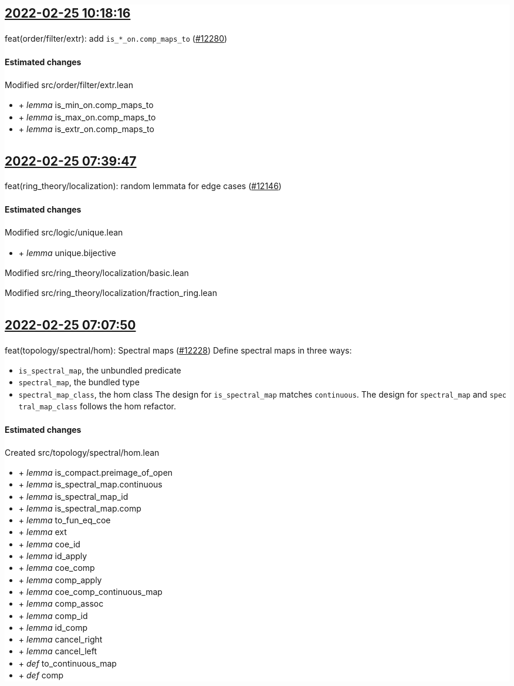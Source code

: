 

## [2022-02-25 10:18:16](https://github.com/leanprover-community/mathlib/commit/8c485a4)
feat(order/filter/extr): add `is_*_on.comp_maps_to` ([#12280](https://github.com/leanprover-community/mathlib/pull/12280))
#### Estimated changes
Modified src/order/filter/extr.lean
- \+ *lemma* is_min_on.comp_maps_to
- \+ *lemma* is_max_on.comp_maps_to
- \+ *lemma* is_extr_on.comp_maps_to



## [2022-02-25 07:39:47](https://github.com/leanprover-community/mathlib/commit/c1443d6)
feat(ring_theory/localization): random lemmata for edge cases ([#12146](https://github.com/leanprover-community/mathlib/pull/12146))
#### Estimated changes
Modified src/logic/unique.lean
- \+ *lemma* unique.bijective

Modified src/ring_theory/localization/basic.lean

Modified src/ring_theory/localization/fraction_ring.lean



## [2022-02-25 07:07:50](https://github.com/leanprover-community/mathlib/commit/dae1dfe)
feat(topology/spectral/hom): Spectral maps ([#12228](https://github.com/leanprover-community/mathlib/pull/12228))
Define spectral maps in three ways:
* `is_spectral_map`, the unbundled predicate
* `spectral_map`, the bundled type
* `spectral_map_class`, the hom class
The design for `is_spectral_map` matches `continuous`. The design for `spectral_map` and `spectral_map_class` follows the hom refactor.
#### Estimated changes
Created src/topology/spectral/hom.lean
- \+ *lemma* is_compact.preimage_of_open
- \+ *lemma* is_spectral_map.continuous
- \+ *lemma* is_spectral_map_id
- \+ *lemma* is_spectral_map.comp
- \+ *lemma* to_fun_eq_coe
- \+ *lemma* ext
- \+ *lemma* coe_id
- \+ *lemma* id_apply
- \+ *lemma* coe_comp
- \+ *lemma* comp_apply
- \+ *lemma* coe_comp_continuous_map
- \+ *lemma* comp_assoc
- \+ *lemma* comp_id
- \+ *lemma* id_comp
- \+ *lemma* cancel_right
- \+ *lemma* cancel_left
- \+ *def* to_continuous_map
- \+ *def* comp
